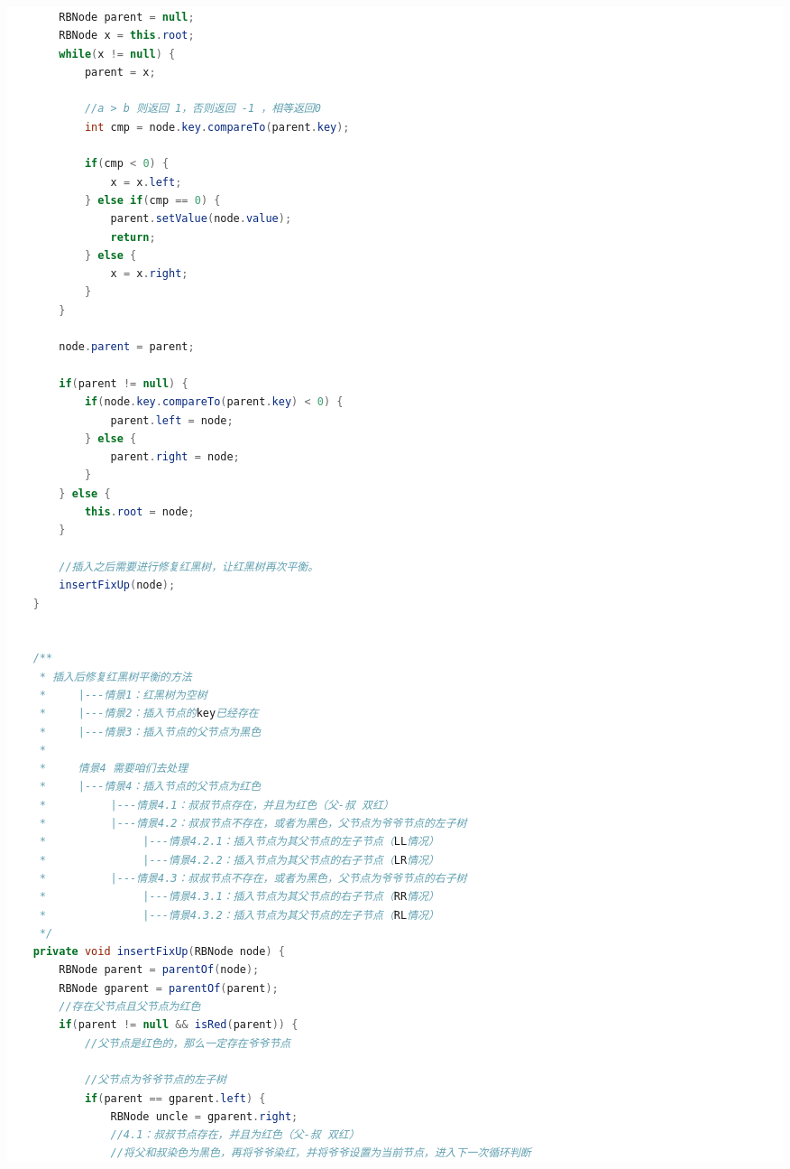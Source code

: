 ```java
        RBNode parent = null;
        RBNode x = this.root;
        while(x != null) {
            parent = x;

            //a > b 则返回 1，否则返回 -1 ，相等返回0
            int cmp = node.key.compareTo(parent.key);

            if(cmp < 0) {
                x = x.left;
            } else if(cmp == 0) {
                parent.setValue(node.value);
                return;
            } else {
                x = x.right;
            }
        }

        node.parent = parent;

        if(parent != null) {
            if(node.key.compareTo(parent.key) < 0) {
                parent.left = node;
            } else {
                parent.right = node;
            }
        } else {
            this.root = node;
        }

        //插入之后需要进行修复红黑树，让红黑树再次平衡。
        insertFixUp(node);
    }


    /**
     * 插入后修复红黑树平衡的方法
     *     |---情景1：红黑树为空树
     *     |---情景2：插入节点的key已经存在
     *     |---情景3：插入节点的父节点为黑色
     *
     *     情景4 需要咱们去处理
     *     |---情景4：插入节点的父节点为红色
     *          |---情景4.1：叔叔节点存在，并且为红色（父-叔 双红）
     *          |---情景4.2：叔叔节点不存在，或者为黑色，父节点为爷爷节点的左子树
     *               |---情景4.2.1：插入节点为其父节点的左子节点（LL情况）
     *               |---情景4.2.2：插入节点为其父节点的右子节点（LR情况）
     *          |---情景4.3：叔叔节点不存在，或者为黑色，父节点为爷爷节点的右子树
     *               |---情景4.3.1：插入节点为其父节点的右子节点（RR情况）
     *               |---情景4.3.2：插入节点为其父节点的左子节点（RL情况）
     */
    private void insertFixUp(RBNode node) {
        RBNode parent = parentOf(node);
        RBNode gparent = parentOf(parent);
        //存在父节点且父节点为红色
        if(parent != null && isRed(parent)) {
            //父节点是红色的，那么一定存在爷爷节点

            //父节点为爷爷节点的左子树
            if(parent == gparent.left) {
                RBNode uncle = gparent.right;
                //4.1：叔叔节点存在，并且为红色（父-叔 双红）
                //将父和叔染色为黑色，再将爷爷染红，并将爷爷设置为当前节点，进入下一次循环判断
```
